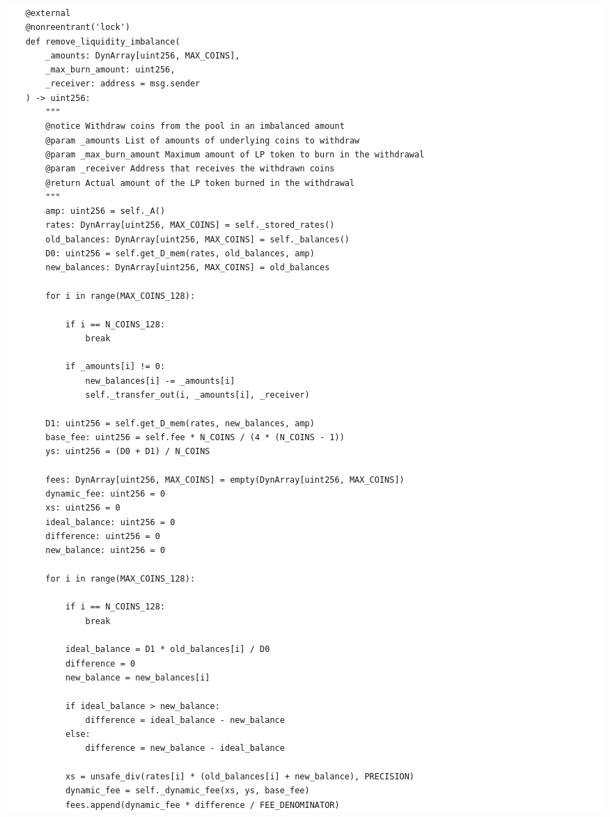         @external
        @nonreentrant('lock')
        def remove_liquidity_imbalance(
            _amounts: DynArray[uint256, MAX_COINS],
            _max_burn_amount: uint256,
            _receiver: address = msg.sender
        ) -> uint256:
            """
            @notice Withdraw coins from the pool in an imbalanced amount
            @param _amounts List of amounts of underlying coins to withdraw
            @param _max_burn_amount Maximum amount of LP token to burn in the withdrawal
            @param _receiver Address that receives the withdrawn coins
            @return Actual amount of the LP token burned in the withdrawal
            """
            amp: uint256 = self._A()
            rates: DynArray[uint256, MAX_COINS] = self._stored_rates()
            old_balances: DynArray[uint256, MAX_COINS] = self._balances()
            D0: uint256 = self.get_D_mem(rates, old_balances, amp)
            new_balances: DynArray[uint256, MAX_COINS] = old_balances

            for i in range(MAX_COINS_128):

                if i == N_COINS_128:
                    break

                if _amounts[i] != 0:
                    new_balances[i] -= _amounts[i]
                    self._transfer_out(i, _amounts[i], _receiver)

            D1: uint256 = self.get_D_mem(rates, new_balances, amp)
            base_fee: uint256 = self.fee * N_COINS / (4 * (N_COINS - 1))
            ys: uint256 = (D0 + D1) / N_COINS

            fees: DynArray[uint256, MAX_COINS] = empty(DynArray[uint256, MAX_COINS])
            dynamic_fee: uint256 = 0
            xs: uint256 = 0
            ideal_balance: uint256 = 0
            difference: uint256 = 0
            new_balance: uint256 = 0

            for i in range(MAX_COINS_128):

                if i == N_COINS_128:
                    break

                ideal_balance = D1 * old_balances[i] / D0
                difference = 0
                new_balance = new_balances[i]

                if ideal_balance > new_balance:
                    difference = ideal_balance - new_balance
                else:
                    difference = new_balance - ideal_balance

                xs = unsafe_div(rates[i] * (old_balances[i] + new_balance), PRECISION)
                dynamic_fee = self._dynamic_fee(xs, ys, base_fee)
                fees.append(dynamic_fee * difference / FEE_DENOMINATOR)
